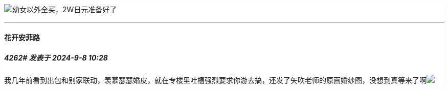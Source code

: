 <img src="https://static.saraba1st.com/image/smiley/face2017/067.png" referrerpolicy="no-referrer">幼女以外全买，2W日元准备好了


*****

####  花开安菲路  
##### 4262#       发表于 2024-9-8 10:28

我几年前看到出包和别家联动，羡慕瑟瑟婚皮，就在专楼里吐槽强烈要求你游去搞，还发了矢吹老师的原画婚纱图，没想到真等来了啊<img src="https://static.saraba1st.com/image/smiley/face2017/068.png" referrerpolicy="no-referrer">

